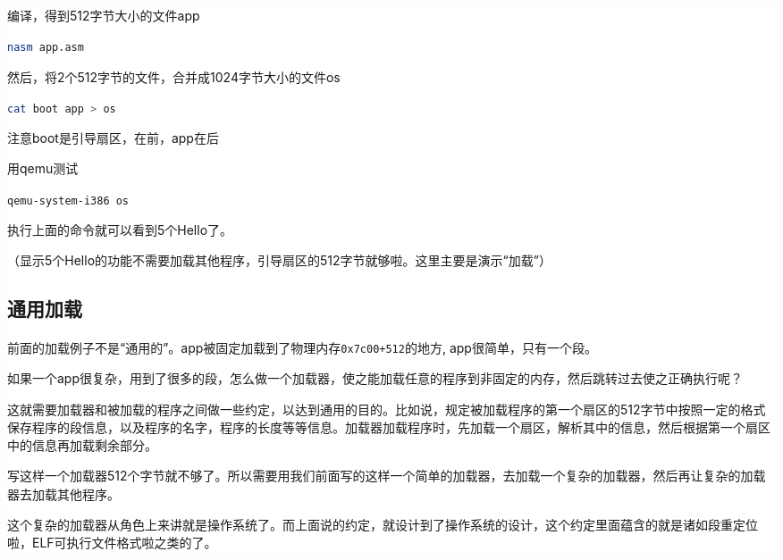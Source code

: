 编译，得到512字节大小的文件app

```bash
nasm app.asm
```

然后，将2个512字节的文件，合并成1024字节大小的文件os

```bash
cat boot app > os
```

注意boot是引导扇区，在前，app在后

用qemu测试

```bash
qemu-system-i386 os
```

执行上面的命令就可以看到5个Hello了。

（显示5个Hello的功能不需要加载其他程序，引导扇区的512字节就够啦。这里主要是演示“加载”）


## 通用加载

前面的加载例子不是“通用的”。app被固定加载到了物理内存`0x7c00+512`的地方, app很简单，只有一个段。

如果一个app很复杂，用到了很多的段，怎么做一个加载器，使之能加载任意的程序到非固定的内存，然后跳转过去使之正确执行呢？

这就需要加载器和被加载的程序之间做一些约定，以达到通用的目的。比如说，规定被加载程序的第一个扇区的512字节中按照一定的格式保存程序的段信息，以及程序的名字，程序的长度等等信息。加载器加载程序时，先加载一个扇区，解析其中的信息，然后根据第一个扇区中的信息再加载剩余部分。

写这样一个加载器512个字节就不够了。所以需要用我们前面写的这样一个简单的加载器，去加载一个复杂的加载器，然后再让复杂的加载器去加载其他程序。

这个复杂的加载器从角色上来讲就是操作系统了。而上面说的约定，就设计到了操作系统的设计，这个约定里面蕴含的就是诸如段重定位啦，ELF可执行文件格式啦之类的了。
